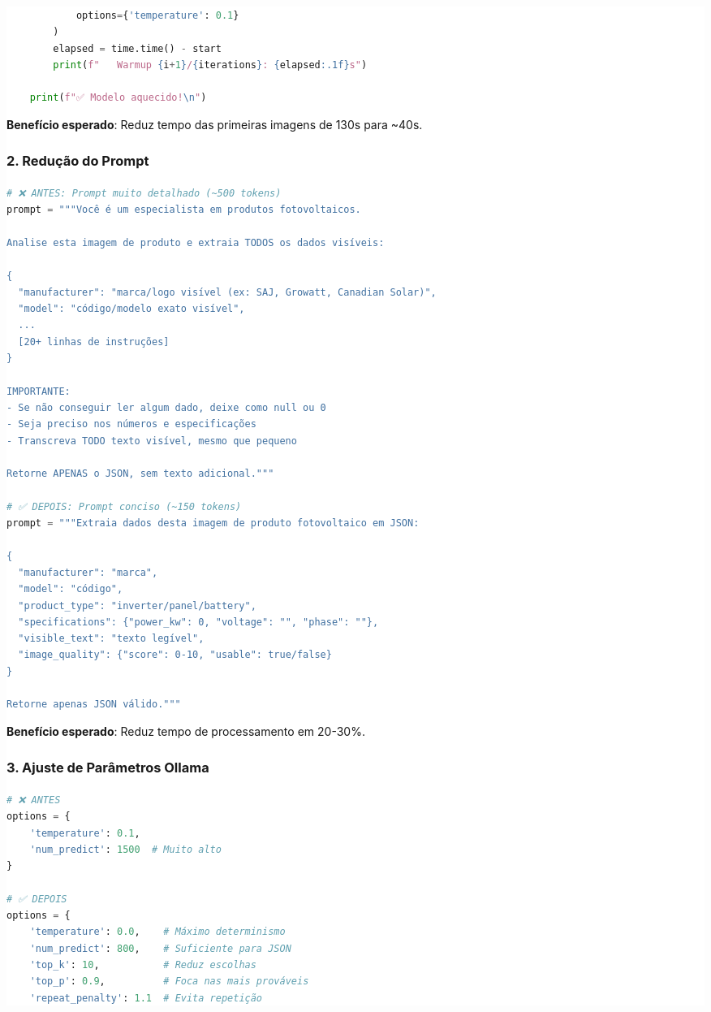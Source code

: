 ```python
            options={'temperature': 0.1}
        )
        elapsed = time.time() - start
        print(f"   Warmup {i+1}/{iterations}: {elapsed:.1f}s")
    
    print(f"✅ Modelo aquecido!\n")
```

**Benefício esperado**: Reduz tempo das primeiras imagens de 130s para ~40s.

### 2. Redução do Prompt

```python
# ❌ ANTES: Prompt muito detalhado (~500 tokens)
prompt = """Você é um especialista em produtos fotovoltaicos.

Analise esta imagem de produto e extraia TODOS os dados visíveis:

{
  "manufacturer": "marca/logo visível (ex: SAJ, Growatt, Canadian Solar)",
  "model": "código/modelo exato visível",
  ...
  [20+ linhas de instruções]
}

IMPORTANTE: 
- Se não conseguir ler algum dado, deixe como null ou 0
- Seja preciso nos números e especificações
- Transcreva TODO texto visível, mesmo que pequeno

Retorne APENAS o JSON, sem texto adicional."""

# ✅ DEPOIS: Prompt conciso (~150 tokens)
prompt = """Extraia dados desta imagem de produto fotovoltaico em JSON:

{
  "manufacturer": "marca",
  "model": "código",
  "product_type": "inverter/panel/battery",
  "specifications": {"power_kw": 0, "voltage": "", "phase": ""},
  "visible_text": "texto legível",
  "image_quality": {"score": 0-10, "usable": true/false}
}

Retorne apenas JSON válido."""
```

**Benefício esperado**: Reduz tempo de processamento em 20-30%.

### 3. Ajuste de Parâmetros Ollama

```python
# ❌ ANTES
options = {
    'temperature': 0.1,
    'num_predict': 1500  # Muito alto
}

# ✅ DEPOIS
options = {
    'temperature': 0.0,    # Máximo determinismo
    'num_predict': 800,    # Suficiente para JSON
    'top_k': 10,           # Reduz escolhas
    'top_p': 0.9,          # Foca nas mais prováveis
    'repeat_penalty': 1.1  # Evita repetição
```